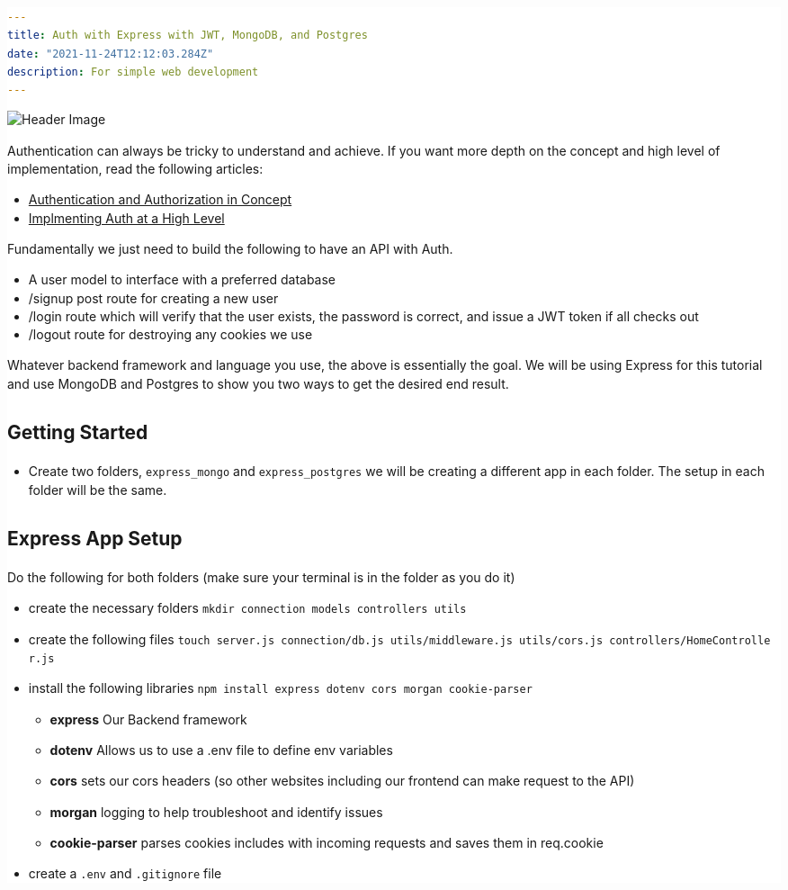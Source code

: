```yaml
---
title: Auth with Express with JWT, MongoDB, and Postgres
date: "2021-11-24T12:12:03.284Z"
description: For simple web development
---
```


![Header Image](https://imgur.com/W1WsHqL.jpg)

Authentication can always be tricky to understand and achieve. If you want more depth on the concept and high level of implementation, read the following articles:

- [Authentication and Authorization in Concept](https://tuts.alexmercedcoder.com/2020/AuthConcept/)
- [Implmenting Auth at a High Level](https://tuts.alexmercedcoder.com/2021/11/how_to_implement_authorization_master_guide/)

Fundamentally we just need to build the following to have an API with Auth.

- A user model to interface with a preferred database
- /signup post route for creating a new user
- /login route which will verify that the user exists, the password is correct, and issue a JWT token if all checks out
- /logout route for destroying any cookies we use

Whatever backend framework and language you use, the above is essentially the goal. We will be using Express for this tutorial and use MongoDB and Postgres to show you two ways to get the desired end result.

## Getting Started

- Create two folders, `express_mongo` and `express_postgres` we will be creating a different app in each folder. The setup in each folder will be the same.

## Express App Setup

Do the following for both folders (make sure your terminal is in the folder as you do it)

- create the necessary folders `mkdir connection models controllers utils`

- create the following files `touch server.js connection/db.js utils/middleware.js utils/cors.js controllers/HomeController.js`

- install the following libraries `npm install express dotenv cors morgan cookie-parser`

  - **express** Our Backend framework

  - **dotenv** Allows us to use a .env file to define env variables

  - **cors** sets our cors headers (so other websites including our frontend can make request to the API)

  - **morgan** logging to help troubleshoot and identify issues

  - **cookie-parser** parses cookies includes with incoming requests and saves them in req.cookie

- create a `.env` and `.gitignore` file
